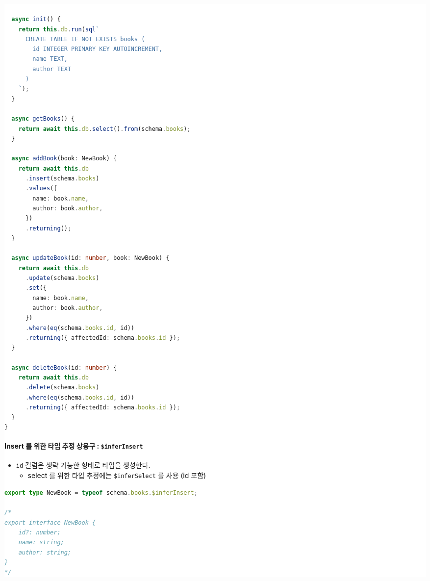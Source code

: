 ```ts

  async init() {
    return this.db.run(sql`
      CREATE TABLE IF NOT EXISTS books (
        id INTEGER PRIMARY KEY AUTOINCREMENT,
        name TEXT,
        author TEXT
      )
    `);
  }

  async getBooks() {
    return await this.db.select().from(schema.books);
  }

  async addBook(book: NewBook) {
    return await this.db
      .insert(schema.books)
      .values({
        name: book.name,
        author: book.author,
      })
      .returning();
  }

  async updateBook(id: number, book: NewBook) {
    return await this.db
      .update(schema.books)
      .set({
        name: book.name,
        author: book.author,
      })
      .where(eq(schema.books.id, id))
      .returning({ affectedId: schema.books.id });
  }

  async deleteBook(id: number) {
    return await this.db
      .delete(schema.books)
      .where(eq(schema.books.id, id))
      .returning({ affectedId: schema.books.id });
  }
}
```

#### Insert 를 위한 타입 추정 상용구 : `$inferInsert`

- `id` 컬럼은 생략 가능한 형태로 타입을 생성한다.
  - select 를 위한 타입 추정에는 `$inferSelect` 를 사용 (id 포함)

```ts
export type NewBook = typeof schema.books.$inferInsert;

/*
export interface NewBook {
    id?: number;
    name: string;
    author: string;
}
*/
```
